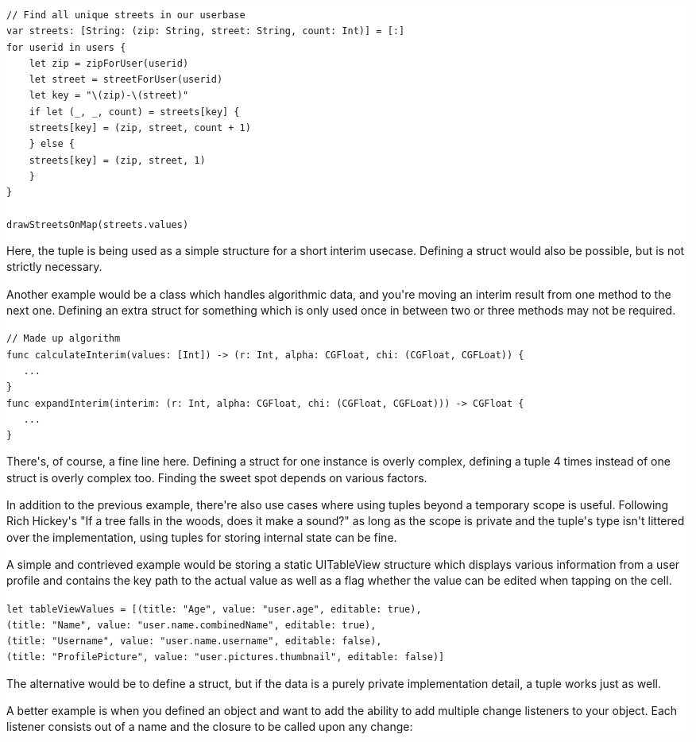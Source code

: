     
    // Find all unique streets in our userbase
    var streets: [String: (zip: String, street: String, count: Int)] = [:]
    for userid in users {
        let zip = zipForUser(userid)
        let street = streetForUser(userid)
        let key = "\(zip)-\(street)"
        if let (_, _, count) = streets[key] {
    	streets[key] = (zip, street, count + 1)
        } else {
    	streets[key] = (zip, street, 1)
        }
    }
    
    drawStreetsOnMap(streets.values)
    

Here, the tuple is being used as a simple structure for a short interim usecase. Defining a struct would also be possible, but is not strictly necessary.

Another example would be a class which handles algorithmic data, and you're moving an interim result from one method to the next one. Defining an extra struct for something which is only used once in between two or three methods may not be required.
    
    
    // Made up algorithm
    func calculateInterim(values: [Int]) -> (r: Int, alpha: CGFloat, chi: (CGFloat, CGFLoat)) {
       ...
    }
    func expandInterim(interim: (r: Int, alpha: CGFloat, chi: (CGFloat, CGFLoat))) -> CGFloat {
       ...
    }
    

There's, of course, a fine line here. Defining a struct for one instance is overly complex, defining a tuple 4 times instead of one struct is overly complex too. Finding the sweet spot depends on various factors.

In addition to the previous example, there're also use cases where using tuples beyond a temporary scope is useful. Following Rich Hickey's "If a tree falls in the woods, does it make a sound?" as long as the scope is private and the tuple's type isn't littered over the implementation, using tuples for storing internal state can be fine.

A simple and contrieved example would be storing a static UITableView structure which displays various information from a user profile and contains the key path to the actual value as well as a flag whether the value can be edited when tapping on the cell.
    
    
    let tableViewValues = [(title: "Age", value: "user.age", editable: true),
    (title: "Name", value: "user.name.combinedName", editable: true),
    (title: "Username", value: "user.name.username", editable: false),
    (title: "ProfilePicture", value: "user.pictures.thumbnail", editable: false)]
    

The alternative would be to define a struct, but if the data is a purely private implementation detail, a tuple works just as well.

A better example is when you defined an object and want to add the ability to add multiple change listeners to your object. Each listener consists out of a name and the closure to be called upon any change:
    